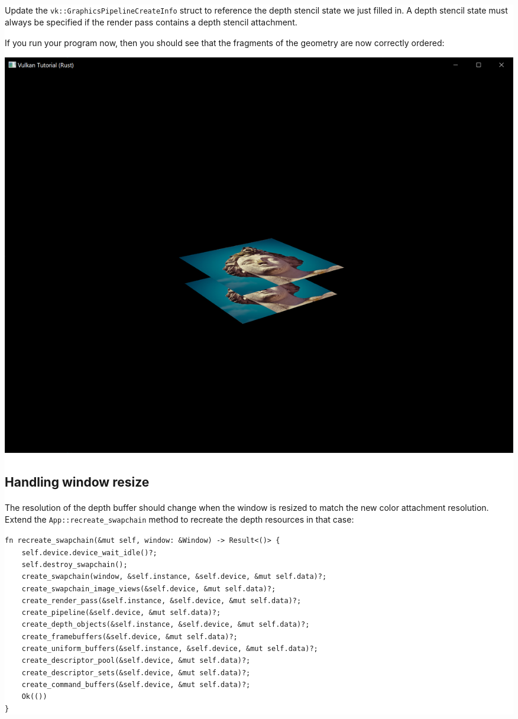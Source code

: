 Update the `vk::GraphicsPipelineCreateInfo` struct to reference the depth stencil state we just filled in. A depth stencil state must always be specified if the render pass contains a depth stencil attachment.

If you run your program now, then you should see that the fragments of the geometry are now correctly ordered:

![](../images/depth_correct.png)

## Handling window resize

The resolution of the depth buffer should change when the window is resized to match the new color attachment resolution. Extend the `App::recreate_swapchain` method to recreate the depth resources in that case:

```rust,noplaypen
fn recreate_swapchain(&mut self, window: &Window) -> Result<()> {
    self.device.device_wait_idle()?;
    self.destroy_swapchain();
    create_swapchain(window, &self.instance, &self.device, &mut self.data)?;
    create_swapchain_image_views(&self.device, &mut self.data)?;
    create_render_pass(&self.instance, &self.device, &mut self.data)?;
    create_pipeline(&self.device, &mut self.data)?;
    create_depth_objects(&self.instance, &self.device, &mut self.data)?;
    create_framebuffers(&self.device, &mut self.data)?;
    create_uniform_buffers(&self.instance, &self.device, &mut self.data)?;
    create_descriptor_pool(&self.device, &mut self.data)?;
    create_descriptor_sets(&self.device, &mut self.data)?;
    create_command_buffers(&self.device, &mut self.data)?;
    Ok(())
}
```